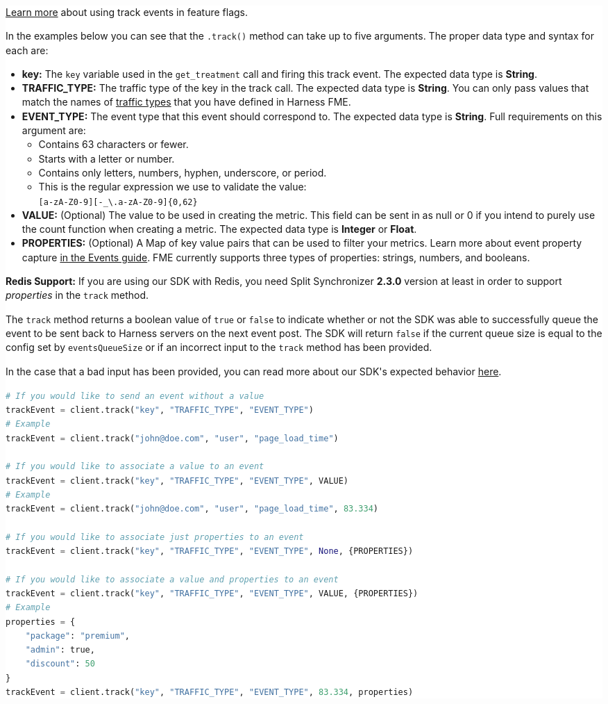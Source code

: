 [Learn more](/docs/feature-management-experimentation/release-monitoring/events/) about using track events in feature flags.

In the examples below you can see that the `.track()` method can take up to five arguments. The proper data type and syntax for each are:

* **key:** The `key` variable used in the `get_treatment` call and firing this track event. The expected data type is **String**.
* **TRAFFIC_TYPE:** The traffic type of the key in the track call. The expected data type is **String**. You can only pass values that match the names of [traffic types](/docs/feature-management-experimentation/management-and-administration/fme-settings/traffic-types/) that you have defined in Harness FME.
* **EVENT_TYPE:** The event type that this event should correspond to. The expected data type is **String**. Full requirements on this argument are:
     * Contains 63 characters or fewer.
     * Starts with a letter or number.
     * Contains only letters, numbers, hyphen, underscore, or period.
     * This is the regular expression we use to validate the value:<br />`[a-zA-Z0-9][-_\.a-zA-Z0-9]{0,62}`
* **VALUE:** (Optional) The value to be used in creating the metric. This field can be sent in as null or 0 if you intend to purely use the count function when creating a metric. The expected data type is **Integer** or **Float**.
* **PROPERTIES:** (Optional) A Map of key value pairs that can be used to filter your metrics. Learn more about event property capture [in the Events guide](/docs/feature-management-experimentation/release-monitoring/events/#event-properties). FME currently supports three types of properties: strings, numbers, and booleans.

**Redis Support:** If you are using our SDK with Redis, you need Split Synchronizer **2.3.0** version at least in order to support *properties* in the `track` method.

The `track` method returns a boolean value of `true` or `false` to indicate whether or not the SDK was able to successfully queue the event to be sent back to Harness servers on the next event post. The SDK will return `false` if the current queue size is equal to the config set by `eventsQueueSize` or if an incorrect input to the `track` method has been provided.

In the case that a bad input has been provided, you can read more about our SDK's expected behavior [here](/docs/feature-management-experimentation/release-monitoring/events/).

<Tabs groupId="python-mode">
<TabItem value="Multi-threaded">

```python
# If you would like to send an event without a value
trackEvent = client.track("key", "TRAFFIC_TYPE", "EVENT_TYPE")
# Example
trackEvent = client.track("john@doe.com", "user", "page_load_time")

# If you would like to associate a value to an event
trackEvent = client.track("key", "TRAFFIC_TYPE", "EVENT_TYPE", VALUE)
# Example
trackEvent = client.track("john@doe.com", "user", "page_load_time", 83.334)

# If you would like to associate just properties to an event
trackEvent = client.track("key", "TRAFFIC_TYPE", "EVENT_TYPE", None, {PROPERTIES})

# If you would like to associate a value and properties to an event
trackEvent = client.track("key", "TRAFFIC_TYPE", "EVENT_TYPE", VALUE, {PROPERTIES})
# Example
properties = {
    "package": "premium",
    "admin": true,
    "discount": 50
}
trackEvent = client.track("key", "TRAFFIC_TYPE", "EVENT_TYPE", 83.334, properties)
```
